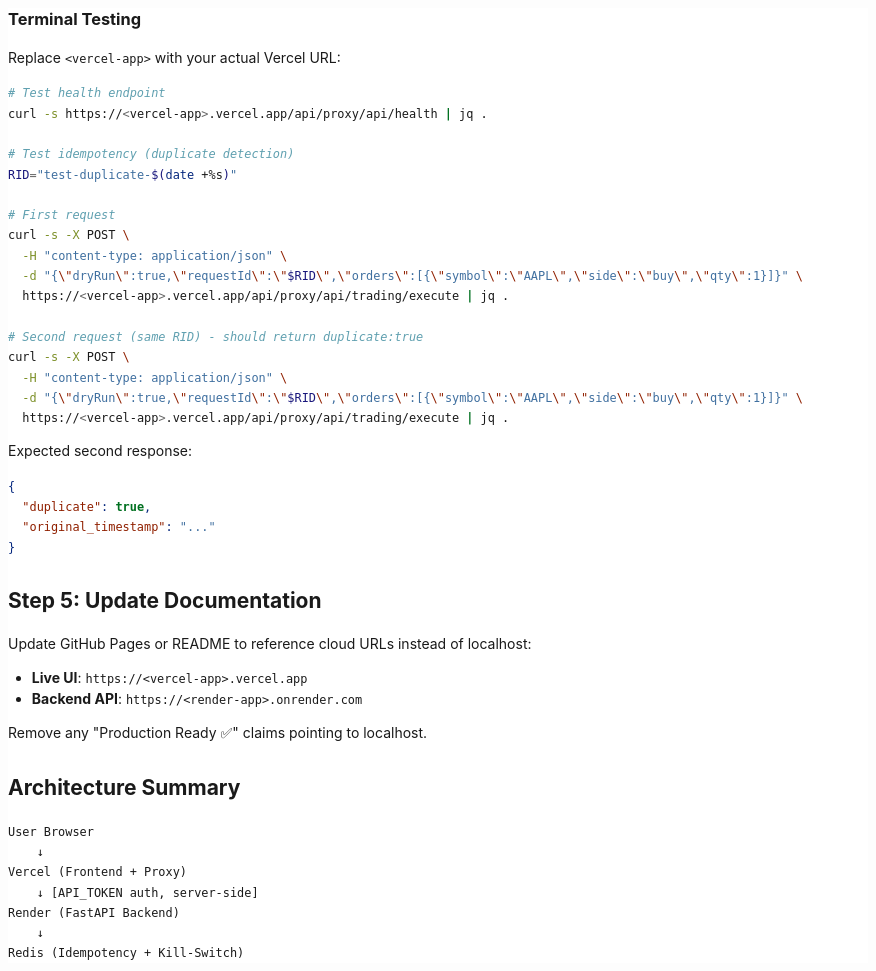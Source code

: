 ### Terminal Testing

Replace `<vercel-app>` with your actual Vercel URL:

```bash
# Test health endpoint
curl -s https://<vercel-app>.vercel.app/api/proxy/api/health | jq .

# Test idempotency (duplicate detection)
RID="test-duplicate-$(date +%s)"

# First request
curl -s -X POST \
  -H "content-type: application/json" \
  -d "{\"dryRun\":true,\"requestId\":\"$RID\",\"orders\":[{\"symbol\":\"AAPL\",\"side\":\"buy\",\"qty\":1}]}" \
  https://<vercel-app>.vercel.app/api/proxy/api/trading/execute | jq .

# Second request (same RID) - should return duplicate:true
curl -s -X POST \
  -H "content-type: application/json" \
  -d "{\"dryRun\":true,\"requestId\":\"$RID\",\"orders\":[{\"symbol\":\"AAPL\",\"side\":\"buy\",\"qty\":1}]}" \
  https://<vercel-app>.vercel.app/api/proxy/api/trading/execute | jq .
```

Expected second response:
```json
{
  "duplicate": true,
  "original_timestamp": "..."
}
```

## Step 5: Update Documentation

Update GitHub Pages or README to reference cloud URLs instead of localhost:

- **Live UI**: `https://<vercel-app>.vercel.app`
- **Backend API**: `https://<render-app>.onrender.com`

Remove any "Production Ready ✅" claims pointing to localhost.

## Architecture Summary

```
User Browser
    ↓
Vercel (Frontend + Proxy)
    ↓ [API_TOKEN auth, server-side]
Render (FastAPI Backend)
    ↓
Redis (Idempotency + Kill-Switch)
```
